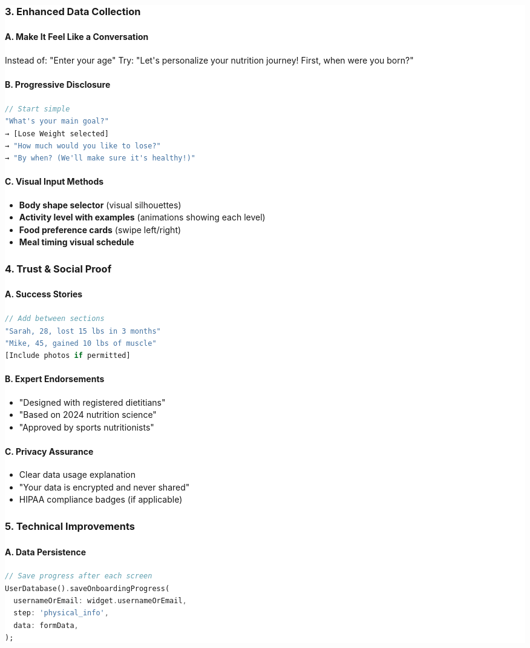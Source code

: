 ### 3. **Enhanced Data Collection**

#### A. Make It Feel Like a Conversation
Instead of: "Enter your age"
Try: "Let's personalize your nutrition journey! First, when were you born?"

#### B. Progressive Disclosure
```dart
// Start simple
"What's your main goal?" 
→ [Lose Weight selected]
→ "How much would you like to lose?"
→ "By when? (We'll make sure it's healthy!)"
```

#### C. Visual Input Methods
- **Body shape selector** (visual silhouettes)
- **Activity level with examples** (animations showing each level)
- **Food preference cards** (swipe left/right)
- **Meal timing visual schedule**

### 4. **Trust & Social Proof**

#### A. Success Stories
```dart
// Add between sections
"Sarah, 28, lost 15 lbs in 3 months"
"Mike, 45, gained 10 lbs of muscle"
[Include photos if permitted]
```

#### B. Expert Endorsements
- "Designed with registered dietitians"
- "Based on 2024 nutrition science"
- "Approved by sports nutritionists"

#### C. Privacy Assurance
- Clear data usage explanation
- "Your data is encrypted and never shared"
- HIPAA compliance badges (if applicable)

### 5. **Technical Improvements**

#### A. Data Persistence
```dart
// Save progress after each screen
UserDatabase().saveOnboardingProgress(
  usernameOrEmail: widget.usernameOrEmail,
  step: 'physical_info',
  data: formData,
);
```

